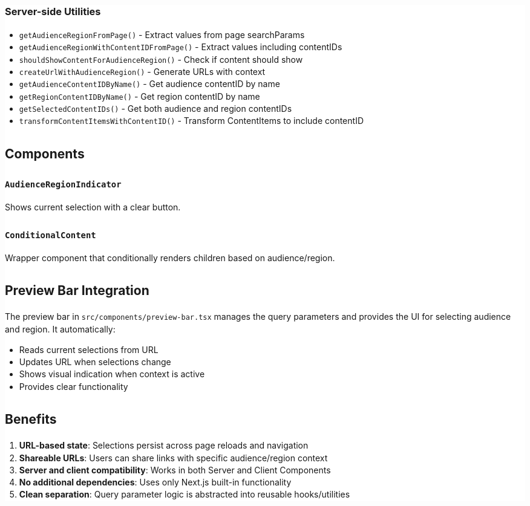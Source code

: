 ### Server-side Utilities

- `getAudienceRegionFromPage()` - Extract values from page searchParams
- `getAudienceRegionWithContentIDFromPage()` - Extract values including contentIDs
- `shouldShowContentForAudienceRegion()` - Check if content should show
- `createUrlWithAudienceRegion()` - Generate URLs with context
- `getAudienceContentIDByName()` - Get audience contentID by name
- `getRegionContentIDByName()` - Get region contentID by name
- `getSelectedContentIDs()` - Get both audience and region contentIDs
- `transformContentItemsWithContentID()` - Transform ContentItems to include contentID

## Components

### `AudienceRegionIndicator`
Shows current selection with a clear button.

### `ConditionalContent`
Wrapper component that conditionally renders children based on audience/region.

## Preview Bar Integration

The preview bar in `src/components/preview-bar.tsx` manages the query parameters and provides the UI for selecting audience and region. It automatically:

- Reads current selections from URL
- Updates URL when selections change
- Shows visual indication when context is active
- Provides clear functionality

## Benefits

1. **URL-based state**: Selections persist across page reloads and navigation
2. **Shareable URLs**: Users can share links with specific audience/region context
3. **Server and client compatibility**: Works in both Server and Client Components
4. **No additional dependencies**: Uses only Next.js built-in functionality
5. **Clean separation**: Query parameter logic is abstracted into reusable hooks/utilities